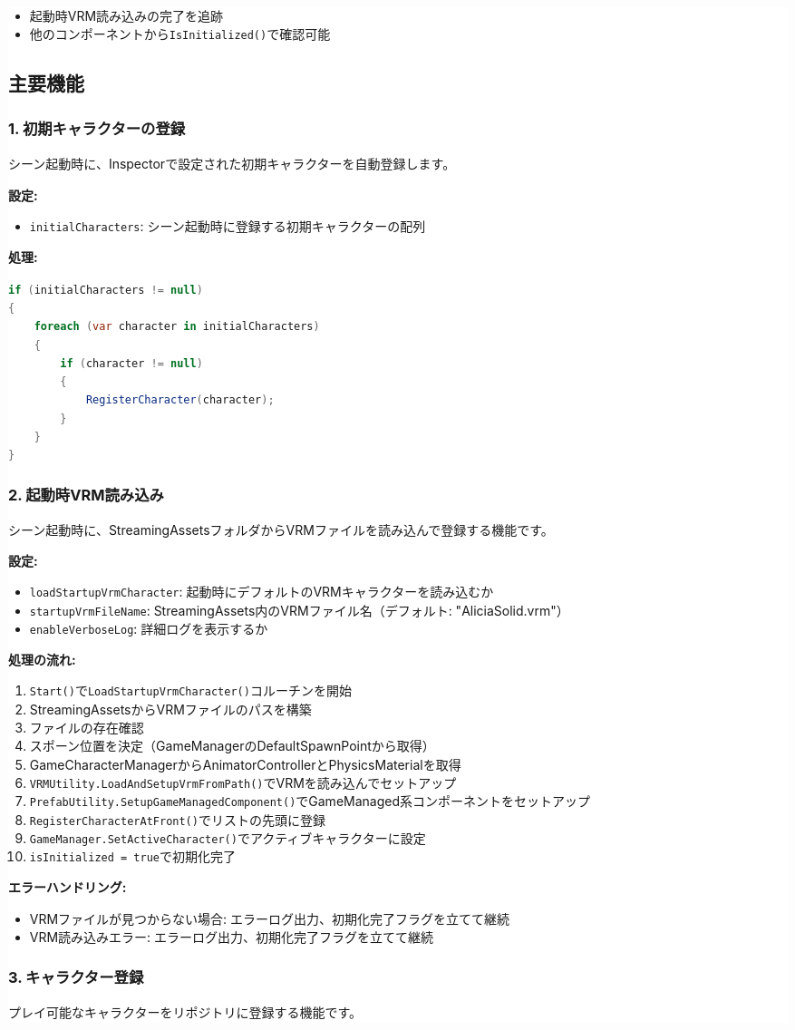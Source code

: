 - 起動時VRM読み込みの完了を追跡
- 他のコンポーネントから`IsInitialized()`で確認可能

## 主要機能

### 1. 初期キャラクターの登録

シーン起動時に、Inspectorで設定された初期キャラクターを自動登録します。

**設定:**
- `initialCharacters`: シーン起動時に登録する初期キャラクターの配列

**処理:**
```csharp
if (initialCharacters != null)
{
    foreach (var character in initialCharacters)
    {
        if (character != null)
        {
            RegisterCharacter(character);
        }
    }
}
```

### 2. 起動時VRM読み込み

シーン起動時に、StreamingAssetsフォルダからVRMファイルを読み込んで登録する機能です。

**設定:**
- `loadStartupVrmCharacter`: 起動時にデフォルトのVRMキャラクターを読み込むか
- `startupVrmFileName`: StreamingAssets内のVRMファイル名（デフォルト: "AliciaSolid.vrm"）
- `enableVerboseLog`: 詳細ログを表示するか

**処理の流れ:**
1. `Start()`で`LoadStartupVrmCharacter()`コルーチンを開始
2. StreamingAssetsからVRMファイルのパスを構築
3. ファイルの存在確認
4. スポーン位置を決定（GameManagerのDefaultSpawnPointから取得）
5. GameCharacterManagerからAnimatorControllerとPhysicsMaterialを取得
6. `VRMUtility.LoadAndSetupVrmFromPath()`でVRMを読み込んでセットアップ
7. `PrefabUtility.SetupGameManagedComponent()`でGameManaged系コンポーネントをセットアップ
8. `RegisterCharacterAtFront()`でリストの先頭に登録
9. `GameManager.SetActiveCharacter()`でアクティブキャラクターに設定
10. `isInitialized = true`で初期化完了

**エラーハンドリング:**
- VRMファイルが見つからない場合: エラーログ出力、初期化完了フラグを立てて継続
- VRM読み込みエラー: エラーログ出力、初期化完了フラグを立てて継続

### 3. キャラクター登録

プレイ可能なキャラクターをリポジトリに登録する機能です。

